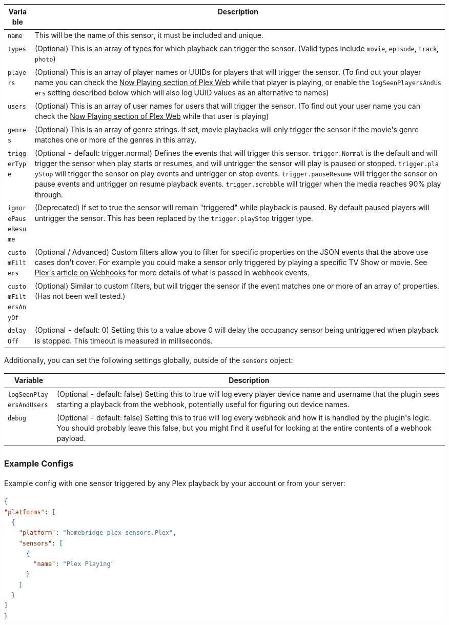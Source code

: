 Variable | Description
-------- | -----------
`name` | This will be the name of this sensor, it must be included and unique.
`types` | (Optional) This is an array of types for which playback can trigger the sensor. (Valid types include `movie`, `episode`, `track`, `photo`)
`players` | (Optional) This is an array of player names or UUIDs for players that will trigger the sensor. (To find out your player name you can check the [Now Playing section of Plex Web](https://app.plex.tv/desktop#!/status/playing) while that player is playing, or enable the `logSeenPlayersAndUsers` setting described below which will also log UUID values as an alternative to names)
`users` | (Optional) This is an array of user names for users that will trigger the sensor. (To find out your user name you can check the [Now Playing section of Plex Web](https://app.plex.tv/desktop#!/status/playing) while that user is playing)
`genres` | (Optional) This is an array of genre strings. If set, movie playbacks will only trigger the sensor if the movie's genre matches one or more of the genres in this array.
`triggerType` | (Optional - default: trigger.normal) Defines the events that will trigger this sensor. `trigger.Normal` is the default and will trigger the sensor when play starts or resumes, and will untrigger the sensor will play is paused or stopped. `trigger.playStop` will trigger the sensor on play events and untrigger on stop events. `trigger.pauseResume` will trigger the sensor on pause events and untrigger on resume playback events. `trigger.scrobble` will trigger when the media reaches 90% play through.
`ignorePauseResume` | (Deprecated) If set to true the sensor will remain "triggered" while playback is paused. By default paused players will untrigger the sensor. This has been replaced by the `trigger.playStop` trigger type.
`customFilters` | (Optional / Advanced) Custom filters allow you to filter for specific properties on the JSON events that the above use cases don't cover. For example you could make a sensor only triggered by playing a specific TV Show or movie. See [Plex's article on Webhooks](https://support.plex.tv/articles/115002267687-webhooks/) for more details of what is passed in webhook events.
`customFiltersAnyOf` | (Optional) Similar to custom filters, but will trigger the sensor if the event matches one or more of an array of properties. (Has not been well tested.)
`delayOff` | (Optional - default: 0) Setting this to a value above 0 will delay the occupancy sensor being untriggered when playback is stopped. This timeout is measured in milliseconds.

Additionally, you can set the following settings globally, outside of the `sensors` object:

Variable | Description
-------- | -----------
`logSeenPlayersAndUsers` | (Optional - default: false) Setting this to true will log every player device name and username that the plugin sees starting a playback from the webhook, potentially useful for figuring out device names.
`debug` | (Optional - default: false) Setting this to true will log every webhook and how it is handled by the plugin's logic. You should probably leave this false, but you might find it useful for looking at the entire contents of a webhook payload.


### Example Configs

Example config with one sensor triggered by any Plex playback by your account or from your server:
```json
{
"platforms": [
  {
    "platform": "homebridge-plex-sensors.Plex",
    "sensors": [
      {
        "name": "Plex Playing"
      }
    ]
  }
]
}
```
